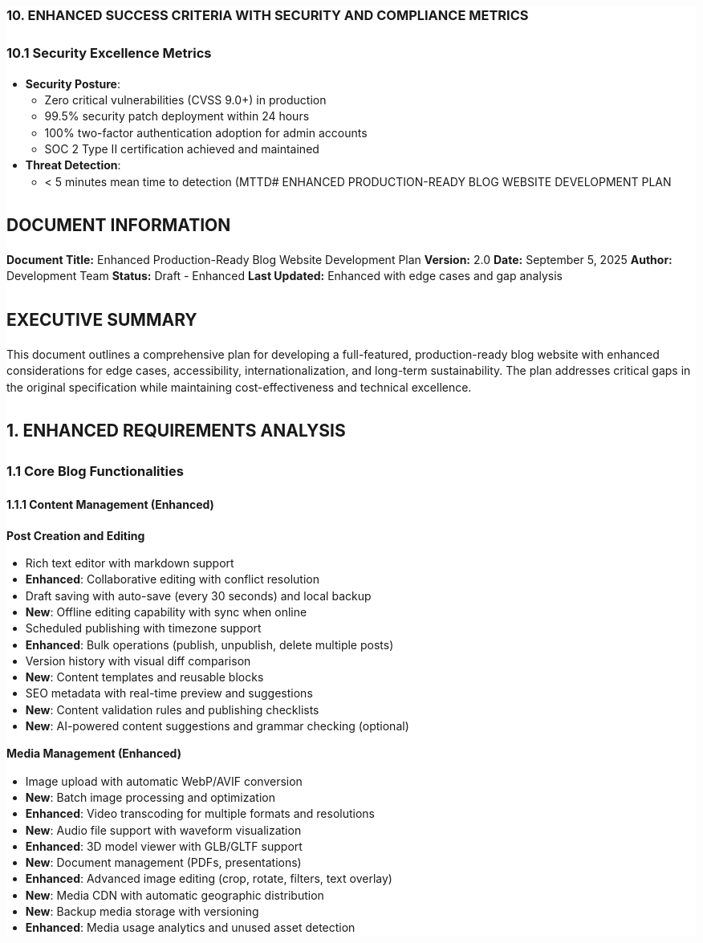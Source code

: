### 10. ENHANCED SUCCESS CRITERIA WITH SECURITY AND COMPLIANCE METRICS

### 10.1 Security Excellence Metrics
- **Security Posture**: 
  - Zero critical vulnerabilities (CVSS 9.0+) in production
  - 99.5% security patch deployment within 24 hours
  - 100% two-factor authentication adoption for admin accounts
  - SOC 2 Type II certification achieved and maintained
- **Threat Detection**: 
  - < 5 minutes mean time to detection (MTTD# ENHANCED PRODUCTION-READY BLOG WEBSITE DEVELOPMENT PLAN

## DOCUMENT INFORMATION

**Document Title:** Enhanced Production-Ready Blog Website Development Plan
**Version:** 2.0
**Date:** September 5, 2025
**Author:** Development Team
**Status:** Draft - Enhanced
**Last Updated:** Enhanced with edge cases and gap analysis

## EXECUTIVE SUMMARY

This document outlines a comprehensive plan for developing a full-featured, production-ready blog website with enhanced considerations for edge cases, accessibility, internationalization, and long-term sustainability. The plan addresses critical gaps in the original specification while maintaining cost-effectiveness and technical excellence.

## 1. ENHANCED REQUIREMENTS ANALYSIS

### 1.1 Core Blog Functionalities

#### 1.1.1 Content Management (Enhanced)

**Post Creation and Editing**
- Rich text editor with markdown support
- **Enhanced**: Collaborative editing with conflict resolution
- Draft saving with auto-save (every 30 seconds) and local backup
- **New**: Offline editing capability with sync when online
- Scheduled publishing with timezone support
- **Enhanced**: Bulk operations (publish, unpublish, delete multiple posts)
- Version history with visual diff comparison
- **New**: Content templates and reusable blocks
- SEO metadata with real-time preview and suggestions
- **New**: Content validation rules and publishing checklists
- **New**: AI-powered content suggestions and grammar checking (optional)

**Media Management (Enhanced)**
- Image upload with automatic WebP/AVIF conversion
- **New**: Batch image processing and optimization
- **Enhanced**: Video transcoding for multiple formats and resolutions
- **New**: Audio file support with waveform visualization
- **Enhanced**: 3D model viewer with GLB/GLTF support
- **New**: Document management (PDFs, presentations)
- **Enhanced**: Advanced image editing (crop, rotate, filters, text overlay)
- **New**: Media CDN with automatic geographic distribution
- **New**: Backup media storage with versioning
- **Enhanced**: Media usage analytics and unused asset detection
